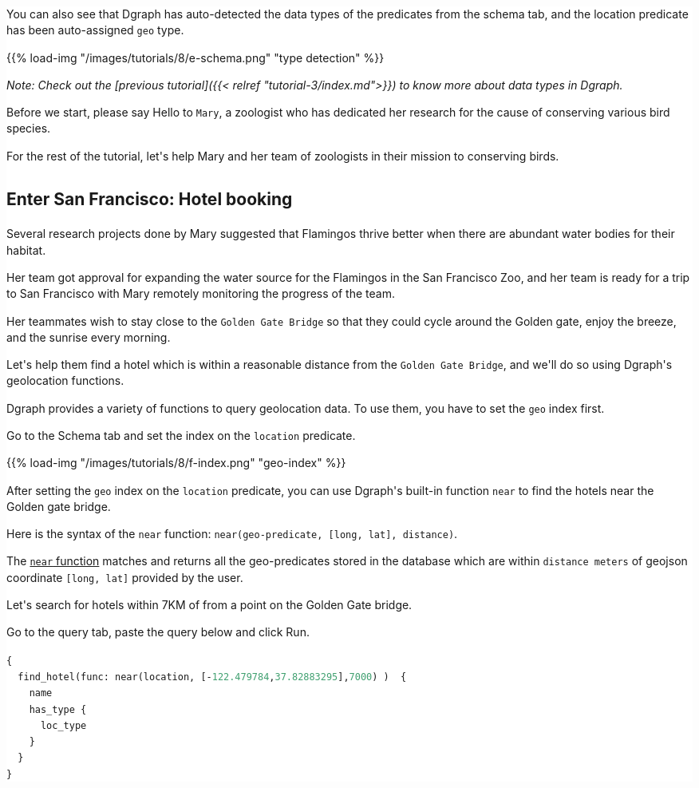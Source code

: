 You can also see that Dgraph has auto-detected the data types of the predicates from
the schema tab, and the location predicate has been auto-assigned `geo` type.

{{% load-img "/images/tutorials/8/e-schema.png" "type detection" %}}

_Note: Check out the [previous tutorial]({{< relref "tutorial-3/index.md">}})
to know more about data types in Dgraph._

Before we start, please say Hello to `Mary`, a zoologist who has dedicated her
research for the cause of conserving various bird species.

For the rest of the tutorial, let's help Mary and her team of
zoologists in their mission to conserving birds.

## Enter San Francisco: Hotel booking
Several research projects done by Mary suggested that Flamingos thrive better
when there are abundant water bodies for their habitat.

Her team got approval for expanding the water source for the Flamingos in the
San Francisco Zoo, and her team is ready for a trip to San Francisco with Mary
remotely monitoring the progress of the team.

Her teammates wish to stay close to the `Golden Gate Bridge` so that they could
cycle around the Golden gate, enjoy the breeze, and the sunrise every morning.

Let's help them find a hotel which is within a reasonable distance from the
`Golden Gate Bridge`, and we'll do so using Dgraph's geolocation functions.

Dgraph provides a variety of functions to query geolocation data.
To use them, you have to set the `geo` index first.

Go to the Schema tab and set the index on the `location` predicate.

{{% load-img "/images/tutorials/8/f-index.png" "geo-index" %}}

After setting the `geo` index on the `location` predicate, you can use Dgraph's
built-in function `near` to find the hotels near the Golden gate bridge.

Here is the syntax of the `near` function: `near(geo-predicate, [long, lat], distance)`.

The [`near` function](https://dgraph.io/docs/query-language/#near) matches and
returns all the geo-predicates stored in the database which are within `distance meters`
of geojson coordinate `[long, lat]` provided by the user.

Let's search for hotels within 7KM of from a point on the Golden Gate bridge.


Go to the query tab, paste the query below and click Run.

```graphql
{
  find_hotel(func: near(location, [-122.479784,37.82883295],7000) )  {
    name
    has_type {
      loc_type
    }
  }
}
```
